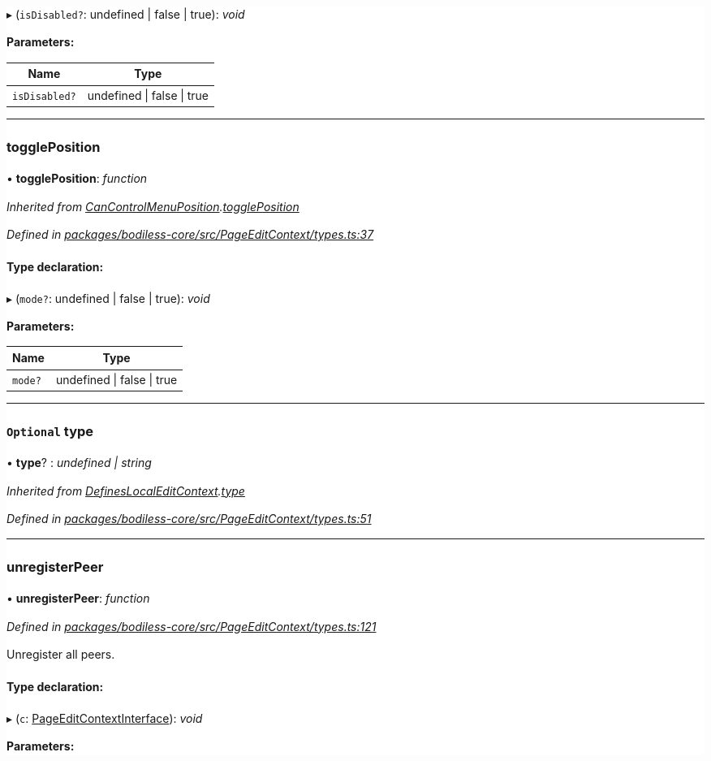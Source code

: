 ▸ (`isDisabled?`: undefined | false | true): *void*

**Parameters:**

Name | Type |
------ | ------ |
`isDisabled?` | undefined &#124; false &#124; true |

___

###  togglePosition

• **togglePosition**: *function*

*Inherited from [CanControlMenuPosition](cancontrolmenuposition.md).[togglePosition](cancontrolmenuposition.md#toggleposition)*

*Defined in [packages/bodiless-core/src/PageEditContext/types.ts:37](https://github.com/VancheeZze/Bodiless-JS/blob/c2da714c/packages/bodiless-core/src/PageEditContext/types.ts#L37)*

#### Type declaration:

▸ (`mode?`: undefined | false | true): *void*

**Parameters:**

Name | Type |
------ | ------ |
`mode?` | undefined &#124; false &#124; true |

___

### `Optional` type

• **type**? : *undefined | string*

*Inherited from [DefinesLocalEditContext](defineslocaleditcontext.md).[type](defineslocaleditcontext.md#optional-type)*

*Defined in [packages/bodiless-core/src/PageEditContext/types.ts:51](https://github.com/VancheeZze/Bodiless-JS/blob/c2da714c/packages/bodiless-core/src/PageEditContext/types.ts#L51)*

___

###  unregisterPeer

• **unregisterPeer**: *function*

*Defined in [packages/bodiless-core/src/PageEditContext/types.ts:121](https://github.com/VancheeZze/Bodiless-JS/blob/c2da714c/packages/bodiless-core/src/PageEditContext/types.ts#L121)*

Unregister all peers.

#### Type declaration:

▸ (`c`: [PageEditContextInterface](pageeditcontextinterface.md)): *void*

**Parameters:**
